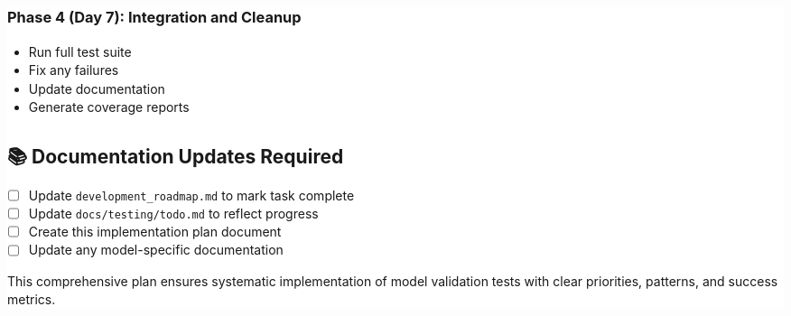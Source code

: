 ### **Phase 4 (Day 7): Integration and Cleanup**
- Run full test suite
- Fix any failures
- Update documentation
- Generate coverage reports

## 📚 **Documentation Updates Required**
- [ ] Update `development_roadmap.md` to mark task complete
- [ ] Update `docs/testing/todo.md` to reflect progress
- [ ] Create this implementation plan document
- [ ] Update any model-specific documentation

This comprehensive plan ensures systematic implementation of model validation tests with clear priorities, patterns, and success metrics.
